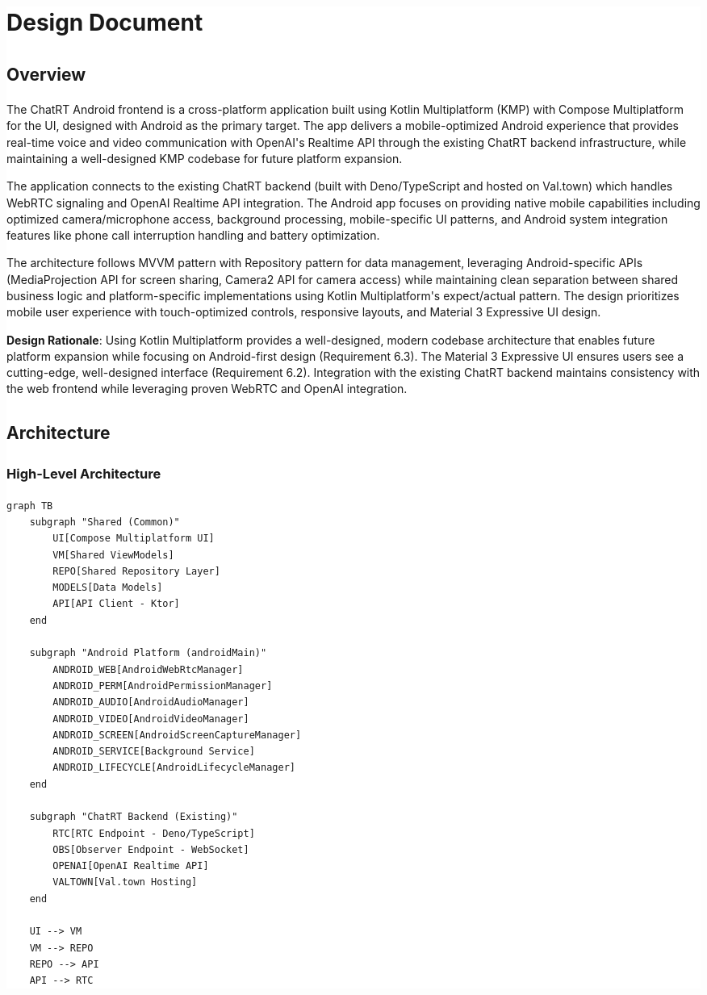 # Design Document

## Overview

The ChatRT Android frontend is a cross-platform application built using Kotlin Multiplatform (KMP) with Compose Multiplatform for the UI, designed with Android as the primary target. The app delivers a mobile-optimized Android experience that provides real-time voice and video communication with OpenAI's Realtime API through the existing ChatRT backend infrastructure, while maintaining a well-designed KMP codebase for future platform expansion.

The application connects to the existing ChatRT backend (built with Deno/TypeScript and hosted on Val.town) which handles WebRTC signaling and OpenAI Realtime API integration. The Android app focuses on providing native mobile capabilities including optimized camera/microphone access, background processing, mobile-specific UI patterns, and Android system integration features like phone call interruption handling and battery optimization.

The architecture follows MVVM pattern with Repository pattern for data management, leveraging Android-specific APIs (MediaProjection API for screen sharing, Camera2 API for camera access) while maintaining clean separation between shared business logic and platform-specific implementations using Kotlin Multiplatform's expect/actual pattern. The design prioritizes mobile user experience with touch-optimized controls, responsive layouts, and Material 3 Expressive UI design.

**Design Rationale**: Using Kotlin Multiplatform provides a well-designed, modern codebase architecture that enables future platform expansion while focusing on Android-first design (Requirement 6.3). The Material 3 Expressive UI ensures users see a cutting-edge, well-designed interface (Requirement 6.2). Integration with the existing ChatRT backend maintains consistency with the web frontend while leveraging proven WebRTC and OpenAI integration.

## Architecture

### High-Level Architecture

```mermaid
graph TB
    subgraph "Shared (Common)"
        UI[Compose Multiplatform UI]
        VM[Shared ViewModels]
        REPO[Shared Repository Layer]
        MODELS[Data Models]
        API[API Client - Ktor]
    end

    subgraph "Android Platform (androidMain)"
        ANDROID_WEB[AndroidWebRtcManager]
        ANDROID_PERM[AndroidPermissionManager]
        ANDROID_AUDIO[AndroidAudioManager]
        ANDROID_VIDEO[AndroidVideoManager]
        ANDROID_SCREEN[AndroidScreenCaptureManager]
        ANDROID_SERVICE[Background Service]
        ANDROID_LIFECYCLE[AndroidLifecycleManager]
    end

    subgraph "ChatRT Backend (Existing)"
        RTC[RTC Endpoint - Deno/TypeScript]
        OBS[Observer Endpoint - WebSocket]
        OPENAI[OpenAI Realtime API]
        VALTOWN[Val.town Hosting]
    end

    UI --> VM
    VM --> REPO
    REPO --> API
    API --> RTC
```